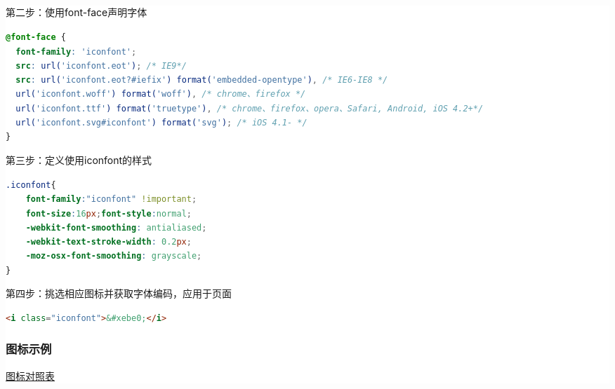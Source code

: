 第二步：使用font-face声明字体

```css
@font-face {
  font-family: 'iconfont';
  src: url('iconfont.eot'); /* IE9*/
  src: url('iconfont.eot?#iefix') format('embedded-opentype'), /* IE6-IE8 */
  url('iconfont.woff') format('woff'), /* chrome、firefox */
  url('iconfont.ttf') format('truetype'), /* chrome、firefox、opera、Safari, Android, iOS 4.2+*/
  url('iconfont.svg#iconfont') format('svg'); /* iOS 4.1- */
}
```

第三步：定义使用iconfont的样式

```css
.iconfont{
    font-family:"iconfont" !important;
    font-size:16px;font-style:normal;
    -webkit-font-smoothing: antialiased;
    -webkit-text-stroke-width: 0.2px;
    -moz-osx-font-smoothing: grayscale;
}
```

第四步：挑选相应图标并获取字体编码，应用于页面

```html
<i class="iconfont">&#xebe0;</i>
```

### 图标示例

[图标对照表](http://www.yinhuafeng.cn/daohang/font/)
